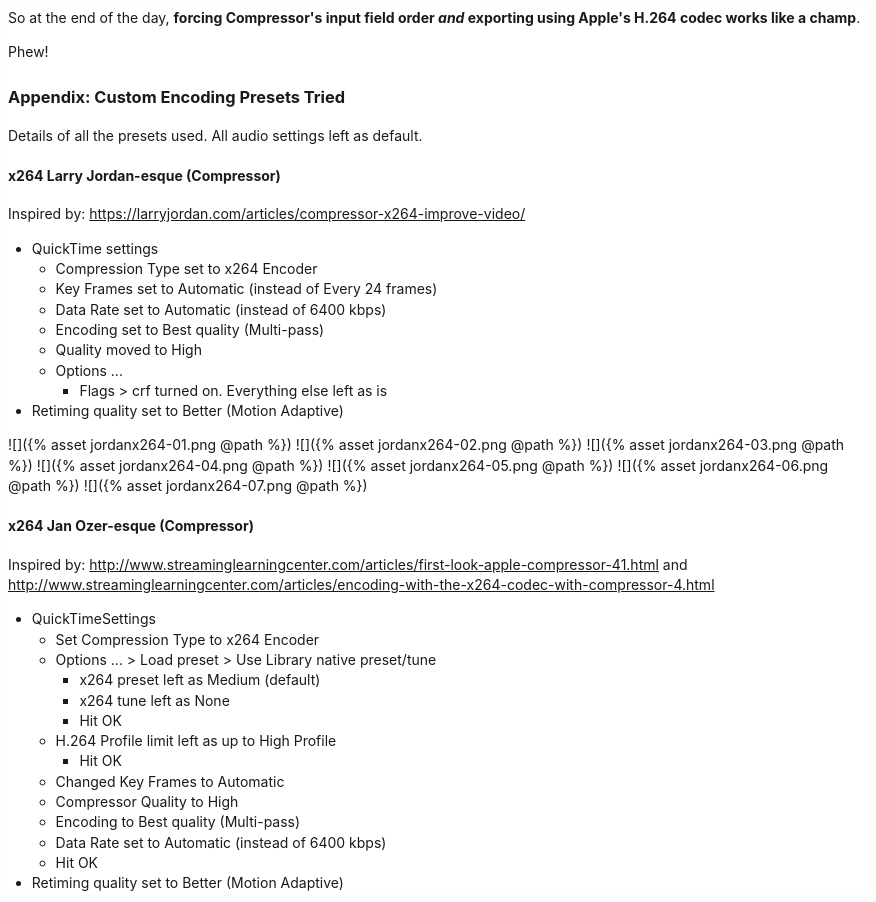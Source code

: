 So at the end of the day, **forcing Compressor's input field order *and* exporting using Apple's H.264 codec works like a champ**.

Phew!

### Appendix: Custom Encoding Presets Tried

Details of all the presets used. All audio settings left as default.

#### x264 Larry Jordan-esque (Compressor)

Inspired by: <https://larryjordan.com/articles/compressor-x264-improve-video/>

* QuickTime settings
	* Compression Type set to x264 Encoder
	* Key Frames set to Automatic (instead of Every 24 frames)
	* Data Rate set to Automatic (instead of 6400 kbps)
	* Encoding set to Best quality (Multi-pass)
	* Quality moved to High
	* Options ...
		* Flags > crf turned on. Everything else left as is
* Retiming quality set to Better (Motion Adaptive)

![]({% asset jordanx264-01.png @path %})
![]({% asset jordanx264-02.png @path %})
![]({% asset jordanx264-03.png @path %})
![]({% asset jordanx264-04.png @path %})
![]({% asset jordanx264-05.png @path %})
![]({% asset jordanx264-06.png @path %})
![]({% asset jordanx264-07.png @path %})

#### x264 Jan Ozer-esque (Compressor)

Inspired by: <http://www.streaminglearningcenter.com/articles/first-look-apple-compressor-41.html> and <http://www.streaminglearningcenter.com/articles/encoding-with-the-x264-codec-with-compressor-4.html>

* QuickTimeSettings
	* Set Compression Type to x264 Encoder
	* Options ... > Load preset > Use Library native preset/tune
		* x264 preset left as Medium (default)
		* x264 tune left as None
		* Hit OK
	* H.264 Profile limit left as up to High Profile
		* Hit OK
	* Changed Key Frames to Automatic
	* Compressor Quality to High
	* Encoding to Best quality (Multi-pass)
	* Data Rate set to Automatic (instead of 6400 kbps)
	* Hit OK
* Retiming quality set to Better (Motion Adaptive)
